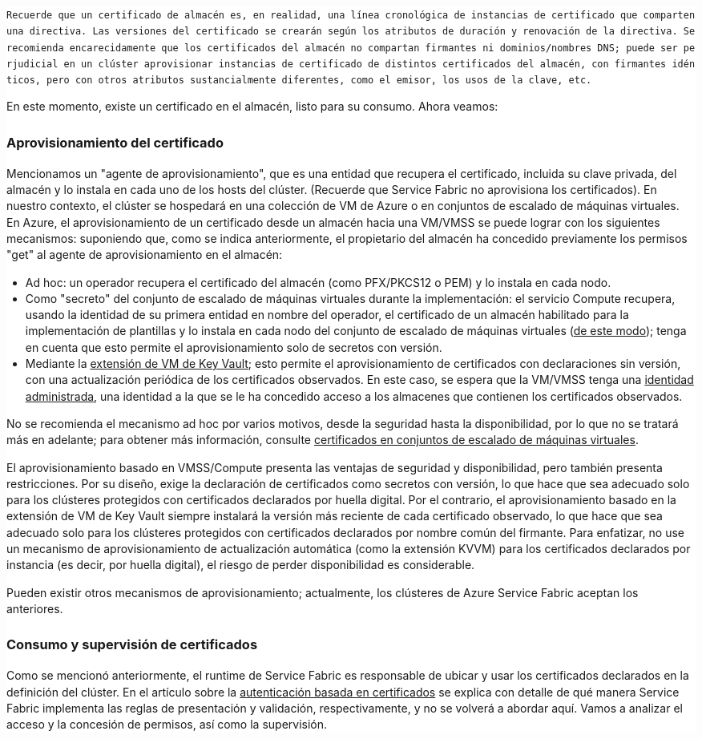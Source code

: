     Recuerde que un certificado de almacén es, en realidad, una línea cronológica de instancias de certificado que comparten una directiva. Las versiones del certificado se crearán según los atributos de duración y renovación de la directiva. Se recomienda encarecidamente que los certificados del almacén no compartan firmantes ni dominios/nombres DNS; puede ser perjudicial en un clúster aprovisionar instancias de certificado de distintos certificados del almacén, con firmantes idénticos, pero con otros atributos sustancialmente diferentes, como el emisor, los usos de la clave, etc.

En este momento, existe un certificado en el almacén, listo para su consumo. Ahora veamos:

### <a name="certificate-provisioning"></a>Aprovisionamiento del certificado
Mencionamos un "agente de aprovisionamiento", que es una entidad que recupera el certificado, incluida su clave privada, del almacén y lo instala en cada uno de los hosts del clúster. (Recuerde que Service Fabric no aprovisiona los certificados). En nuestro contexto, el clúster se hospedará en una colección de VM de Azure o en conjuntos de escalado de máquinas virtuales. En Azure, el aprovisionamiento de un certificado desde un almacén hacia una VM/VMSS se puede lograr con los siguientes mecanismos: suponiendo que, como se indica anteriormente, el propietario del almacén ha concedido previamente los permisos "get" al agente de aprovisionamiento en el almacén: 
  - Ad hoc: un operador recupera el certificado del almacén (como PFX/PKCS12 o PEM) y lo instala en cada nodo.
  - Como "secreto" del conjunto de escalado de máquinas virtuales durante la implementación: el servicio Compute recupera, usando la identidad de su primera entidad en nombre del operador, el certificado de un almacén habilitado para la implementación de plantillas y lo instala en cada nodo del conjunto de escalado de máquinas virtuales ([de este modo](../virtual-machine-scale-sets/virtual-machine-scale-sets-faq.yml)); tenga en cuenta que esto permite el aprovisionamiento solo de secretos con versión.
  - Mediante la [extensión de VM de Key Vault](../virtual-machines/extensions/key-vault-windows.md); esto permite el aprovisionamiento de certificados con declaraciones sin versión, con una actualización periódica de los certificados observados. En este caso, se espera que la VM/VMSS tenga una [identidad administrada](../virtual-machines/security-policy.md#managed-identities-for-azure-resources), una identidad a la que se le ha concedido acceso a los almacenes que contienen los certificados observados.

No se recomienda el mecanismo ad hoc por varios motivos, desde la seguridad hasta la disponibilidad, por lo que no se tratará más en adelante; para obtener más información, consulte [certificados en conjuntos de escalado de máquinas virtuales](../virtual-machine-scale-sets/virtual-machine-scale-sets-faq.yml).

El aprovisionamiento basado en VMSS/Compute presenta las ventajas de seguridad y disponibilidad, pero también presenta restricciones. Por su diseño, exige la declaración de certificados como secretos con versión, lo que hace que sea adecuado solo para los clústeres protegidos con certificados declarados por huella digital. Por el contrario, el aprovisionamiento basado en la extensión de VM de Key Vault siempre instalará la versión más reciente de cada certificado observado, lo que hace que sea adecuado solo para los clústeres protegidos con certificados declarados por nombre común del firmante. Para enfatizar, no use un mecanismo de aprovisionamiento de actualización automática (como la extensión KVVM) para los certificados declarados por instancia (es decir, por huella digital), el riesgo de perder disponibilidad es considerable.

Pueden existir otros mecanismos de aprovisionamiento; actualmente, los clústeres de Azure Service Fabric aceptan los anteriores.

### <a name="certificate-consumption-and-monitoring"></a>Consumo y supervisión de certificados
Como se mencionó anteriormente, el runtime de Service Fabric es responsable de ubicar y usar los certificados declarados en la definición del clúster. En el artículo sobre la [autenticación basada en certificados](cluster-security-certificates.md) se explica con detalle de qué manera Service Fabric implementa las reglas de presentación y validación, respectivamente, y no se volverá a abordar aquí. Vamos a analizar el acceso y la concesión de permisos, así como la supervisión.
